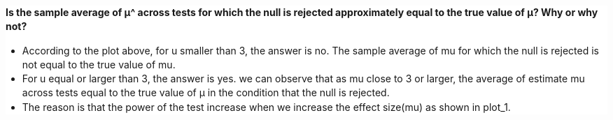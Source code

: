 **Is the sample average of μ^ across tests for which the null is
rejected approximately equal to the true value of μ? Why or why not?**

  - According to the plot above, for u smaller than 3, the answer is no.
    The sample average of mu for which the null is rejected is not equal
    to the true value of mu.
  - For u equal or larger than 3, the answer is yes. we can observe that
    as mu close to 3 or larger, the average of estimate mu across tests
    equal to the true value of μ in the condition that the null is
    rejected.
  - The reason is that the power of the test increase when we increase
    the effect size(mu) as shown in plot\_1.
